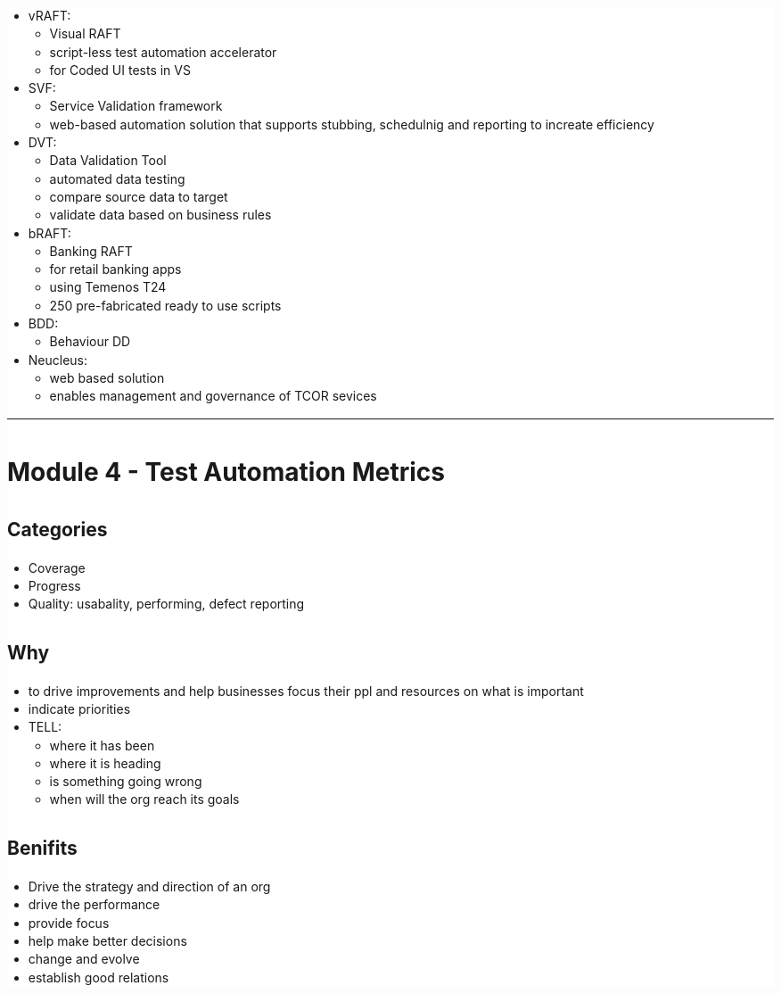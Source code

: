 - vRAFT:
	- Visual RAFT
	- script-less test automation accelerator
	- for Coded UI tests in VS
- SVF:
	- Service Validation framework
	- web-based automation solution that supports stubbing, schedulnig and reporting to increate efficiency
- DVT:
	- Data Validation Tool
	- automated data testing
	- compare source data to target
	- validate data based on business rules
- bRAFT:
	- Banking RAFT
	- for retail banking apps
	- using Temenos T24
	- 250 pre-fabricated ready to use scripts
- BDD:
	- Behaviour DD
- Neucleus:
	- web based solution
	- enables management and governance of TCOR sevices

---------------------------

# Module 4 - Test Automation Metrics

## Categories

- Coverage
- Progress
- Quality: usabality, performing, defect reporting

## Why

- to drive improvements and help businesses focus their ppl and resources on what is important
- indicate priorities
- TELL:
	- where it has been
	- where it is heading
	- is something going wrong
	- when will the org reach its goals

## Benifits

- Drive the strategy and direction of an org
- drive the performance
- provide focus
- help make better decisions
- change and evolve
- establish good relations
